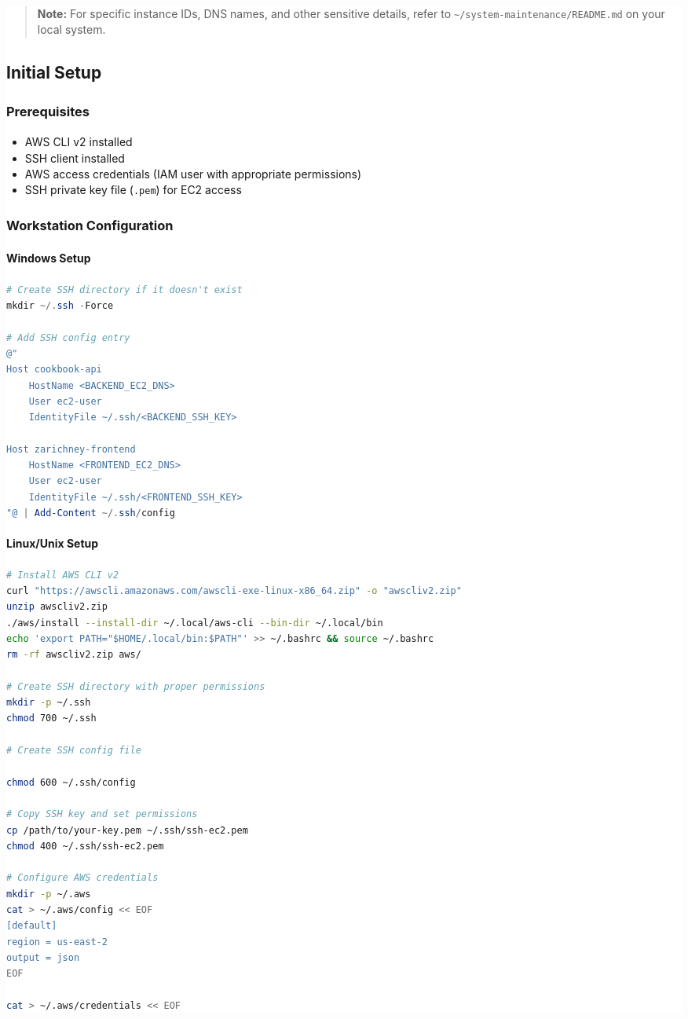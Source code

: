 > **Note:** For specific instance IDs, DNS names, and other sensitive details, refer to `~/system-maintenance/README.md` on your local system.

## Initial Setup

### Prerequisites
- AWS CLI v2 installed
- SSH client installed
- AWS access credentials (IAM user with appropriate permissions)
- SSH private key file (`.pem`) for EC2 access

### Workstation Configuration

#### Windows Setup
```powershell
# Create SSH directory if it doesn't exist
mkdir ~/.ssh -Force

# Add SSH config entry
@"
Host cookbook-api
    HostName <BACKEND_EC2_DNS>
    User ec2-user
    IdentityFile ~/.ssh/<BACKEND_SSH_KEY>

Host zarichney-frontend
    HostName <FRONTEND_EC2_DNS>
    User ec2-user
    IdentityFile ~/.ssh/<FRONTEND_SSH_KEY>
"@ | Add-Content ~/.ssh/config

```

#### Linux/Unix Setup
```bash
# Install AWS CLI v2
curl "https://awscli.amazonaws.com/awscli-exe-linux-x86_64.zip" -o "awscliv2.zip"
unzip awscliv2.zip
./aws/install --install-dir ~/.local/aws-cli --bin-dir ~/.local/bin
echo 'export PATH="$HOME/.local/bin:$PATH"' >> ~/.bashrc && source ~/.bashrc
rm -rf awscliv2.zip aws/

# Create SSH directory with proper permissions
mkdir -p ~/.ssh
chmod 700 ~/.ssh

# Create SSH config file

chmod 600 ~/.ssh/config

# Copy SSH key and set permissions
cp /path/to/your-key.pem ~/.ssh/ssh-ec2.pem
chmod 400 ~/.ssh/ssh-ec2.pem

# Configure AWS credentials
mkdir -p ~/.aws
cat > ~/.aws/config << EOF
[default]
region = us-east-2
output = json
EOF

cat > ~/.aws/credentials << EOF
```